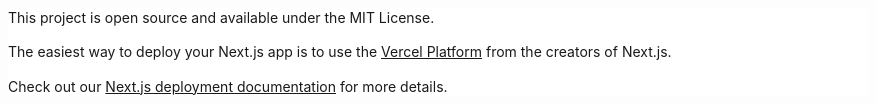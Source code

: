 This project is open source and available under the MIT License.

The easiest way to deploy your Next.js app is to use the [Vercel Platform](https://vercel.com/new?utm_medium=default-template&filter=next.js&utm_source=create-next-app&utm_campaign=create-next-app-readme) from the creators of Next.js.

Check out our [Next.js deployment documentation](https://nextjs.org/docs/app/building-your-application/deploying) for more details.
